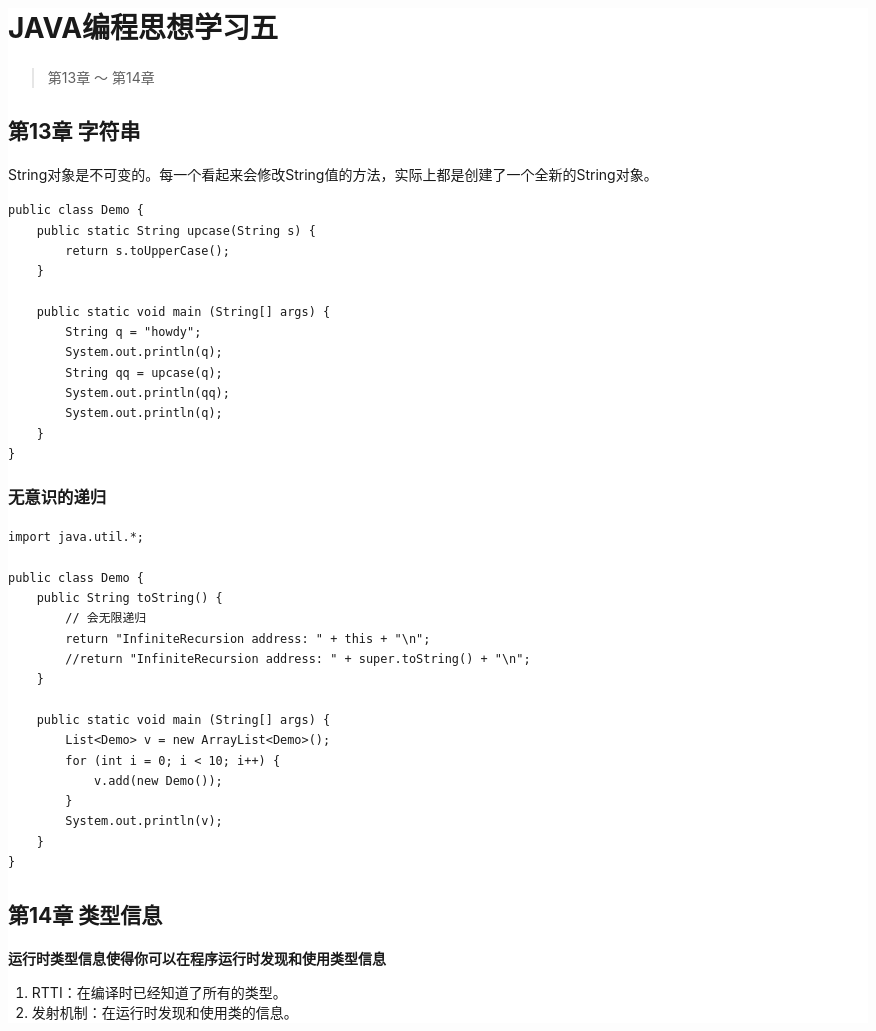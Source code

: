# JAVA编程思想学习五
> 第13章 ～ 第14章

## 第13章 字符串

String对象是不可变的。每一个看起来会修改String值的方法，实际上都是创建了一个全新的String对象。

```
public class Demo {
	public static String upcase(String s) {
		return s.toUpperCase();
	}

	public static void main (String[] args) {
		String q = "howdy";
		System.out.println(q);
		String qq = upcase(q);
		System.out.println(qq);
		System.out.println(q);
	}
}
```

### 无意识的递归

```
import java.util.*;

public class Demo {
	public String toString() {
		// 会无限递归
		return "InfiniteRecursion address: " + this + "\n";
		//return "InfiniteRecursion address: " + super.toString() + "\n";
	}

	public static void main (String[] args) {
		List<Demo> v = new ArrayList<Demo>();
		for (int i = 0; i < 10; i++) {
			v.add(new Demo());
		}
		System.out.println(v);
	}
}
```

## 第14章 类型信息

**运行时类型信息使得你可以在程序运行时发现和使用类型信息**

1. RTTI：在编译时已经知道了所有的类型。
2. 发射机制：在运行时发现和使用类的信息。

